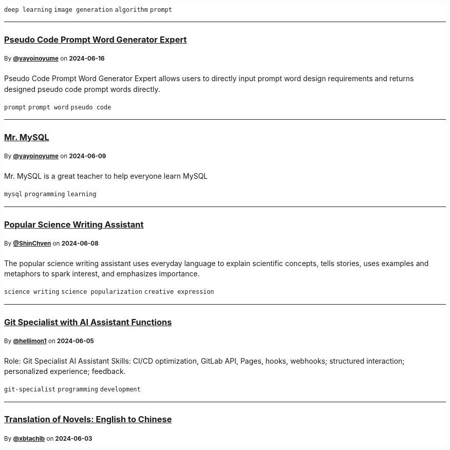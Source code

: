 `deep learning` `image generation` `algorithm` `prompt`

---

### [Pseudo Code Prompt Word Generator Expert](https://lobechat.com/discover/assistant/pseudocode-prompt-master)

<sup>By **[@yayoinoyume](https://github.com/yayoinoyume)** on **2024-06-16**</sup>

Pseudo Code Prompt Word Generator Expert allows users to directly input prompt word design requirements and returns designed pseudo code prompt words directly.

`prompt` `prompt word` `pseudo code`

---

### [Mr. MySQL](https://lobechat.com/discover/assistant/mysql-haoteacher)

<sup>By **[@yayoinoyume](https://github.com/yayoinoyume)** on **2024-06-09**</sup>

Mr. MySQL is a great teacher to help everyone learn MySQL

`mysql` `programming` `learning`

---

### [Popular Science Writing Assistant](https://lobechat.com/discover/assistant/popular-science-writer)

<sup>By **[@ShinChven](https://github.com/ShinChven)** on **2024-06-08**</sup>

The popular science writing assistant uses everyday language to explain scientific concepts, tells stories, uses examples and metaphors to spark interest, and emphasizes importance.

`science writing` `science popularization` `creative expression`

---

### [Git Specialist with AI Assistant Functions](https://lobechat.com/discover/assistant/gitlab-assistants)

<sup>By **[@hellimon1](https://github.com/hellimon1)** on **2024-06-05**</sup>

Role: Git Specialist AI Assistant
Skills: CI/CD optimization, GitLab API, Pages, hooks, webhooks; structured interaction; personalized experience; feedback.

`git-specialist` `programming` `development`

---

### [Translation of Novels: English to Chinese](https://lobechat.com/discover/assistant/noveltranslation)

<sup>By **[@xbtachlb](https://github.com/xbtachlb)** on **2024-06-03**</sup>
